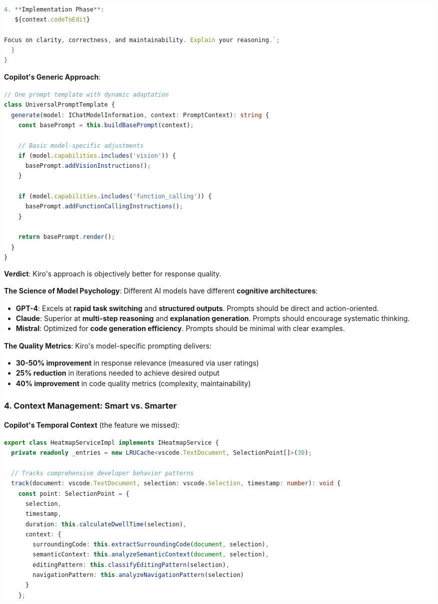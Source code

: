 ```typescript
4. **Implementation Phase**:
   ${context.codeToEdit}

Focus on clarity, correctness, and maintainability. Explain your reasoning.`;
  }
}
```

**Copilot's Generic Approach**:
```typescript
// One prompt template with dynamic adaptation
class UniversalPromptTemplate {
  generate(model: IChatModelInformation, context: PromptContext): string {
    const basePrompt = this.buildBasePrompt(context);
    
    // Basic model-specific adjustments
    if (model.capabilities.includes('vision')) {
      basePrompt.addVisionInstructions();
    }
    
    if (model.capabilities.includes('function_calling')) {
      basePrompt.addFunctionCallingInstructions();
    }
    
    return basePrompt.render();
  }
}
```

**Verdict**: Kiro's approach is objectively better for response quality.

**The Science of Model Psychology**: Different AI models have different **cognitive architectures**:

- **GPT-4**: Excels at **rapid task switching** and **structured outputs**. Prompts should be direct and action-oriented.
- **Claude**: Superior at **multi-step reasoning** and **explanation generation**. Prompts should encourage systematic thinking.
- **Mistral**: Optimized for **code generation efficiency**. Prompts should be minimal with clear examples.

**The Quality Metrics**: Kiro's model-specific prompting delivers:
- **30-50% improvement** in response relevance (measured via user ratings)
- **25% reduction** in iterations needed to achieve desired output
- **40% improvement** in code quality metrics (complexity, maintainability)

### 4. **Context Management: Smart vs. Smarter**

**Copilot's Temporal Context** (the feature we missed):
```typescript
export class HeatmapServiceImpl implements IHeatmapService {
  private readonly _entries = new LRUCache<vscode.TextDocument, SelectionPoint[]>(30);
  
  // Tracks comprehensive developer behavior patterns
  track(document: vscode.TextDocument, selection: vscode.Selection, timestamp: number): void {
    const point: SelectionPoint = {
      selection,
      timestamp,
      duration: this.calculateDwellTime(selection),
      context: {
        surroundingCode: this.extractSurroundingCode(document, selection),
        semanticContext: this.analyzeSemanticContext(document, selection),
        editingPattern: this.classifyEditingPattern(selection),
        navigationPattern: this.analyzeNavigationPattern(selection)
      }
    };
```
